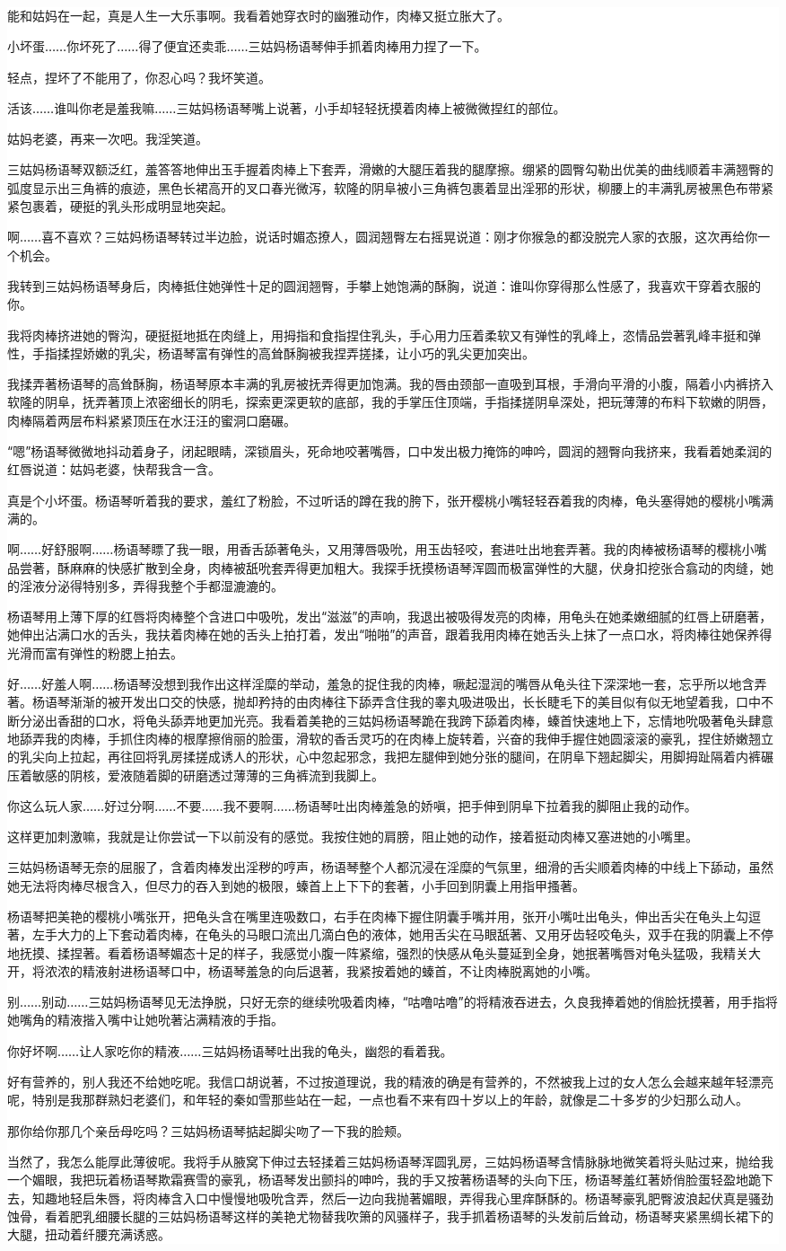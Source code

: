 能和姑妈在一起，真是人生一大乐事啊。我看着她穿衣时的幽雅动作，肉棒又挺立胀大了。

小坏蛋……你坏死了……得了便宜还卖乖……三姑妈杨语琴伸手抓着肉棒用力捏了一下。

轻点，捏坏了不能用了，你忍心吗？我坏笑道。

活该……谁叫你老是羞我嘛……三姑妈杨语琴嘴上说著，小手却轻轻抚摸着肉棒上被微微捏红的部位。

姑妈老婆，再来一次吧。我淫笑道。

三姑妈杨语琴双额泛红，羞答答地伸出玉手握着肉棒上下套弄，滑嫩的大腿压着我的腿摩擦。绷紧的圆臀勾勒出优美的曲线顺着丰满翘臀的弧度显示出三角裤的痕迹，黑色长裙高开的叉口春光微泻，软隆的阴阜被小三角裤包裹着显出淫邪的形状，柳腰上的丰满乳房被黑色布带紧紧包裹着，硬挺的乳头形成明显地突起。

啊……喜不喜欢？三姑妈杨语琴转过半边脸，说话时媚态撩人，圆润翘臀左右摇晃说道：刚才你猴急的都没脱完人家的衣服，这次再给你一个机会。

我转到三姑妈杨语琴身后，肉棒抵住她弹性十足的圆润翘臀，手攀上她饱满的酥胸，说道：谁叫你穿得那么性感了，我喜欢干穿着衣服的你。

我将肉棒挤进她的臀沟，硬挺挺地抵在肉缝上，用拇指和食指捏住乳头，手心用力压着柔软又有弹性的乳峰上，恣情品尝著乳峰丰挺和弹性，手指揉捏娇嫩的乳尖，杨语琴富有弹性的高耸酥胸被我捏弄搓揉，让小巧的乳尖更加突出。

我揉弄著杨语琴的高耸酥胸，杨语琴原本丰满的乳房被抚弄得更加饱满。我的唇由颈部一直吸到耳根，手滑向平滑的小腹，隔着小内裤挤入软隆的阴阜，抚弄著顶上浓密细长的阴毛，探索更深更软的底部，我的手掌压住顶端，手指揉搓阴阜深处，把玩薄薄的布料下软嫩的阴唇，肉棒隔着两层布料紧紧顶压在水汪汪的蜜洞口磨碾。

“嗯”杨语琴微微地抖动着身子，闭起眼睛，深锁眉头，死命地咬著嘴唇，口中发出极力掩饰的呻吟，圆润的翘臀向我挤来，我看着她柔润的红唇说道：姑妈老婆，快帮我含一含。

真是个小坏蛋。杨语琴听着我的要求，羞红了粉脸，不过听话的蹲在我的胯下，张开樱桃小嘴轻轻吞着我的肉棒，龟头塞得她的樱桃小嘴满满的。

啊……好舒服啊……杨语琴瞟了我一眼，用香舌舔著龟头，又用薄唇吸吮，用玉齿轻咬，套进吐出地套弄著。我的肉棒被杨语琴的樱桃小嘴品尝著，酥麻麻的快感扩散到全身，肉棒被舐吮套弄得更加粗大。我探手抚摸杨语琴浑圆而极富弹性的大腿，伏身扣挖张合翕动的肉缝，她的淫液分泌得特别多，弄得我整个手都湿漉漉的。

杨语琴用上薄下厚的红唇将肉棒整个含进口中吸吮，发出“滋滋”的声响，我退出被吸得发亮的肉棒，用龟头在她柔嫩细腻的红唇上研磨著，她伸出沾满口水的舌头，我扶着肉棒在她的舌头上拍打着，发出“啪啪”的声音，跟着我用肉棒在她舌头上抹了一点口水，将肉棒往她保养得光滑而富有弹性的粉腮上拍去。

好……好羞人啊……杨语琴没想到我作出这样淫糜的举动，羞急的捉住我的肉棒，噘起湿润的嘴唇从龟头往下深深地一套，忘乎所以地含弄著。杨语琴渐渐的被开发出口交的快感，抛却矜持的由肉棒往下舔弄含住我的睾丸吸进吸出，长长睫毛下的美目似有似无地望着我，口中不断分泌出香甜的口水，将龟头舔弄地更加光亮。我看着美艳的三姑妈杨语琴跪在我跨下舔着肉棒，螓首快速地上下，忘情地吮吸著龟头肆意地舔弄我的肉棒，手抓住肉棒的根摩擦俏丽的脸蛋，滑软的香舌灵巧的在肉棒上旋转着，兴奋的我伸手握住她圆滚滚的豪乳，捏住娇嫩翘立的乳尖向上拉起，再往回将乳房揉搓成诱人的形状，心中忽起邪念，我把左腿伸到她分张的腿间，在阴阜下翘起脚尖，用脚拇趾隔着内裤碾压着敏感的阴核，爱液随着脚的研磨透过薄薄的三角裤流到我脚上。

你这么玩人家……好过分啊……不要……我不要啊……杨语琴吐出肉棒羞急的娇嗔，把手伸到阴阜下拉着我的脚阻止我的动作。

这样更加刺激嘛，我就是让你尝试一下以前没有的感觉。我按住她的肩膀，阻止她的动作，接着挺动肉棒又塞进她的小嘴里。

三姑妈杨语琴无奈的屈服了，含着肉棒发出淫秽的哼声，杨语琴整个人都沉浸在淫糜的气氛里，细滑的舌尖顺着肉棒的中线上下舔动，虽然她无法将肉棒尽根含入，但尽力的吞入到她的极限，螓首上上下下的套著，小手回到阴囊上用指甲搔著。

杨语琴把美艳的樱桃小嘴张开，把龟头含在嘴里连吸数口，右手在肉棒下握住阴囊手嘴并用，张开小嘴吐出龟头，伸出舌尖在龟头上勾逗著，左手大力的上下套动着肉棒，在龟头的马眼口流出几滴白色的液体，她用舌尖在马眼舐著、又用牙齿轻咬龟头，双手在我的阴囊上不停地抚摸、揉捏著。看着杨语琴媚态十足的样子，我感觉小腹一阵紧缩，强烈的快感从龟头蔓延到全身，她抿著嘴唇对龟头猛吸，我精关大开，将浓浓的精液射进杨语琴口中，杨语琴羞急的向后退著，我紧按着她的螓首，不让肉棒脱离她的小嘴。

别……别动……三姑妈杨语琴见无法挣脱，只好无奈的继续吮吸着肉棒，“咕噜咕噜”的将精液吞进去，久良我捧着她的俏脸抚摸著，用手指将她嘴角的精液揩入嘴中让她吮著沾满精液的手指。

你好坏啊……让人家吃你的精液……三姑妈杨语琴吐出我的龟头，幽怨的看着我。

好有营养的，别人我还不给她吃呢。我信口胡说著，不过按道理说，我的精液的确是有营养的，不然被我上过的女人怎么会越来越年轻漂亮呢，特别是我那群熟妇老婆们，和年轻的秦如雪那些站在一起，一点也看不来有四十岁以上的年龄，就像是二十多岁的少妇那么动人。

那你给你那几个亲岳母吃吗？三姑妈杨语琴掂起脚尖吻了一下我的脸颊。

当然了，我怎么能厚此薄彼呢。我将手从腋窝下伸过去轻揉着三姑妈杨语琴浑圆乳房，三姑妈杨语琴含情脉脉地微笑着将头贴过来，抛给我一个媚眼，我把玩着杨语琴欺霜赛雪的豪乳，杨语琴发出颤抖的呻吟，我的手又按著杨语琴的头向下压，杨语琴羞红著娇俏脸蛋轻盈地跪下去，知趣地轻启朱唇，将肉棒含入口中慢慢地吸吮含弄，然后一边向我抛著媚眼，弄得我心里痒酥酥的。杨语琴豪乳肥臀波浪起伏真是骚劲蚀骨，看着肥乳细腰长腿的三姑妈杨语琴这样的美艳尤物替我吹箫的风骚样子，我手抓着杨语琴的头发前后耸动，杨语琴夹紧黑绸长裙下的大腿，扭动着纤腰充满诱惑。
